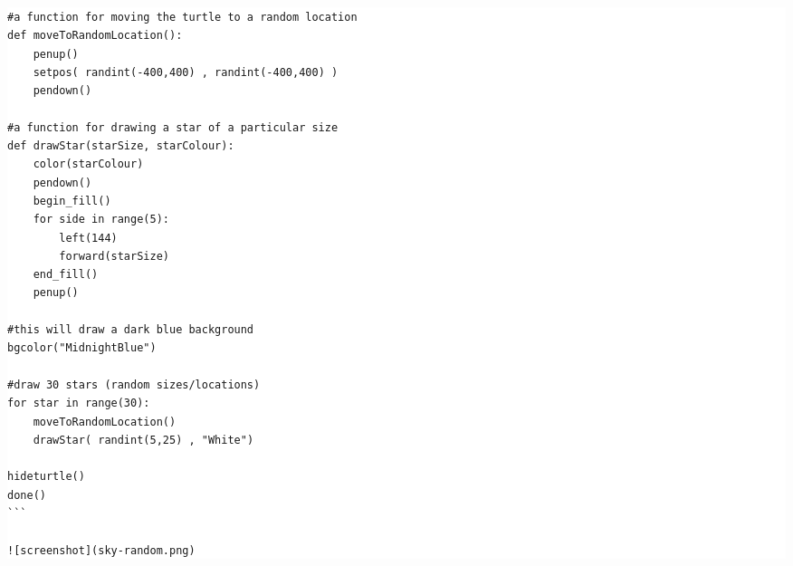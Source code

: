 	#a function for moving the turtle to a random location
	def moveToRandomLocation():
		penup()
		setpos( randint(-400,400) , randint(-400,400) )
		pendown()

	#a function for drawing a star of a particular size
	def drawStar(starSize, starColour):
		color(starColour)
		pendown()
		begin_fill()
		for side in range(5):
			left(144)
			forward(starSize)
		end_fill()
		penup()

	#this will draw a dark blue background
	bgcolor("MidnightBlue")

	#draw 30 stars (random sizes/locations)
	for star in range(30):
		moveToRandomLocation()
		drawStar( randint(5,25) , "White")

	hideturtle()
	done()
	```

	![screenshot](sky-random.png)